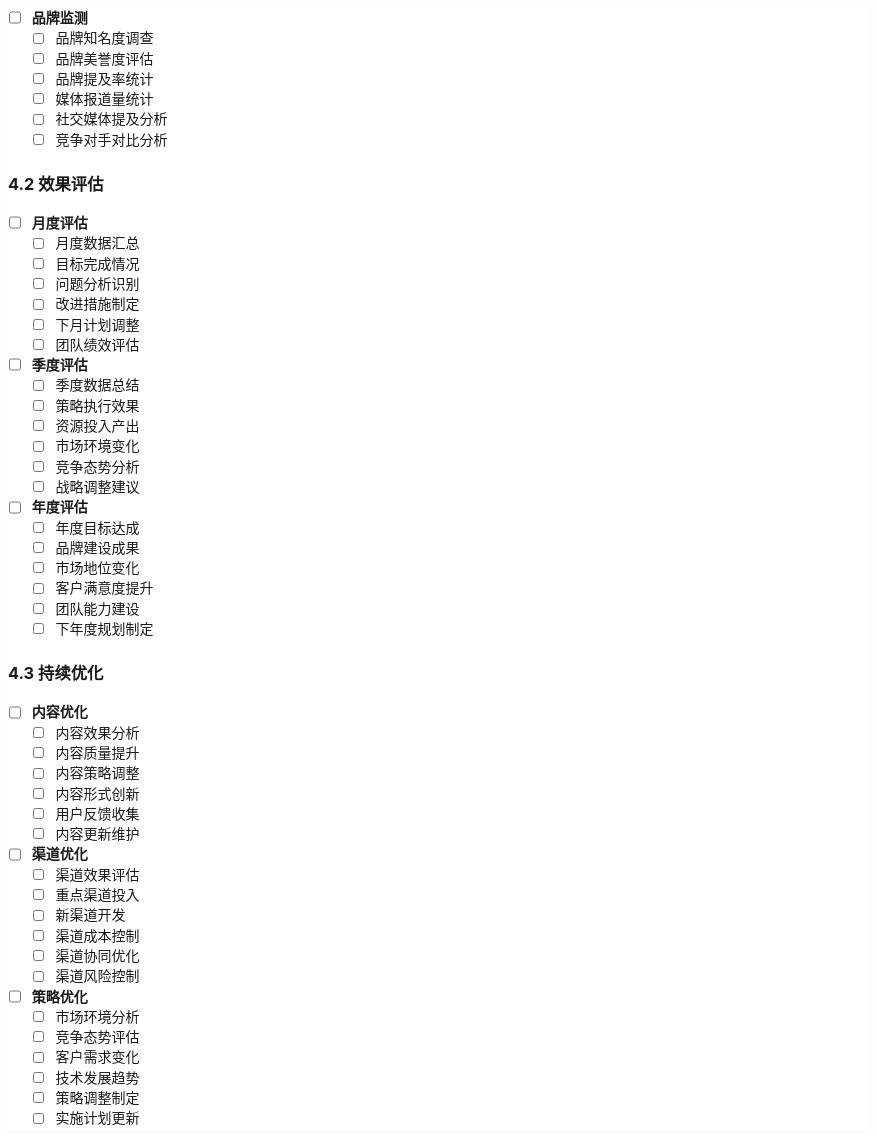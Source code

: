 - [ ] **品牌监测**
  - [ ] 品牌知名度调查
  - [ ] 品牌美誉度评估
  - [ ] 品牌提及率统计
  - [ ] 媒体报道量统计
  - [ ] 社交媒体提及分析
  - [ ] 竞争对手对比分析

### 4.2 效果评估
- [ ] **月度评估**
  - [ ] 月度数据汇总
  - [ ] 目标完成情况
  - [ ] 问题分析识别
  - [ ] 改进措施制定
  - [ ] 下月计划调整
  - [ ] 团队绩效评估

- [ ] **季度评估**
  - [ ] 季度数据总结
  - [ ] 策略执行效果
  - [ ] 资源投入产出
  - [ ] 市场环境变化
  - [ ] 竞争态势分析
  - [ ] 战略调整建议

- [ ] **年度评估**
  - [ ] 年度目标达成
  - [ ] 品牌建设成果
  - [ ] 市场地位变化
  - [ ] 客户满意度提升
  - [ ] 团队能力建设
  - [ ] 下年度规划制定

### 4.3 持续优化
- [ ] **内容优化**
  - [ ] 内容效果分析
  - [ ] 内容质量提升
  - [ ] 内容策略调整
  - [ ] 内容形式创新
  - [ ] 用户反馈收集
  - [ ] 内容更新维护

- [ ] **渠道优化**
  - [ ] 渠道效果评估
  - [ ] 重点渠道投入
  - [ ] 新渠道开发
  - [ ] 渠道成本控制
  - [ ] 渠道协同优化
  - [ ] 渠道风险控制

- [ ] **策略优化**
  - [ ] 市场环境分析
  - [ ] 竞争态势评估
  - [ ] 客户需求变化
  - [ ] 技术发展趋势
  - [ ] 策略调整制定
  - [ ] 实施计划更新
